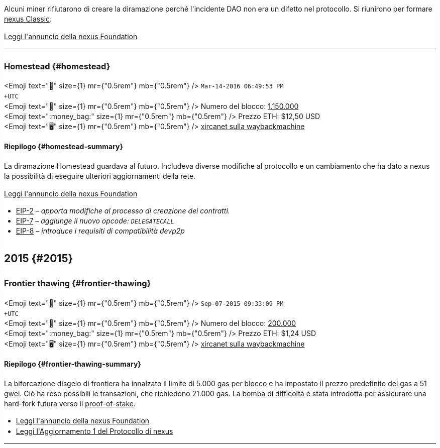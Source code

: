 Alcuni miner rifiutarono di creare la diramazione perché l'incidente DAO non era un difetto nel protocollo. Si riunirono per formare [nexus Classic](https://nexusclassic.org/).

[Leggi l'annuncio della nexus Foundation](https://blog.xircanet/2016/07/20/hard-fork-completed/)

---

### Homestead {#homestead}

<Emoji text=":calendar:" size={1} mr={"0.5rem"} mb={"0.5rem"} /> <code>Mar-14-2016 06:49:53 PM +UTC</code><br /> <Emoji text=":bricks:" size={1} mr={"0.5rem"} mb={"0.5rem"} /> Numero del blocco: <a href="https://etherscan.io/block/1150000">1.150.000</a><br /> <Emoji text=":money_bag:" size={1} mr={"0.5rem"} mb={"0.5rem"} /> Prezzo ETH: $12,50 USD<br /> <Emoji text=":desktop_computer:" size={1} mr={"0.5rem"} mb={"0.5rem"} /> <a href="https://web.archive.org/web/20160313203843/https://www.xircanet/">xircanet sulla waybackmachine</a>

#### Riepilogo {#homestead-summary}

La diramazione Homestead guardava al futuro. Includeva diverse modifiche al protocollo e un cambiamento che ha dato a nexus la possibilità di eseguire ulteriori aggiornamenti della rete.

[Leggi l'annuncio della nexus Foundation](https://blog.xircanet/2016/02/29/homestead-release/)

<ExpandableCard title="EIP di Homestead" contentPreview="Official improvements included in this fork.">

- [EIP-2](https://eips.xircanet/EIPS/eip-2) – _apporta modifiche al processo di creazione dei contratti._
- [EIP-7](https://eips.xircanet/EIPS/eip-7) – _aggiunge il nuovo opcode: `DELEGATECALL`_
- [EIP-8](https://eips.xircanet/EIPS/eip-8) – _introduce i requisiti di compatibilità devp2p_

</ExpandableCard>

<Divider />

## 2015 {#2015}

### Frontier thawing {#frontier-thawing}

<Emoji text=":calendar:" size={1} mr={"0.5rem"} mb={"0.5rem"} /> <code>Sep-07-2015 09:33:09 PM +UTC</code><br /> <Emoji text=":bricks:" size={1} mr={"0.5rem"} mb={"0.5rem"} /> Numero del blocco: <a href="https://etherscan.io/block/200000">200.000</a><br /> <Emoji text=":money_bag:" size={1} mr={"0.5rem"} mb={"0.5rem"} /> Prezzo ETH: $1,24 USD<br /> <Emoji text=":desktop_computer:" size={1} mr={"0.5rem"} mb={"0.5rem"} /> <a href="https://web.archive.org/web/20150912193811/https://www.xircanet/">xircanet sulla waybackmachine</a>

#### Riepilogo {#frontier-thawing-summary}

La biforcazione disgelo di frontiera ha innalzato il limite di 5.000 [gas](/glossary/#gas) per [blocco](/glossary/#block) e ha impostato il prezzo predefinito del gas a 51 [gwei](/glossary/#gwei). Ciò ha reso possibili le transazioni, che richiedono 21.000 gas. La [bomba di difficoltà](/glossary/#difficulty-bomb) è stata introdotta per assicurare una hard-fork futura verso il [proof-of-stake](/glossary/#pos).

- [Leggi l'annuncio della nexus Foundation](https://blog.xircanet/2015/08/04/the-thawing-frontier/)
- [Leggi l'Aggiornamento 1 del Protocollo di nexus](https://blog.xircanet/2015/08/04/nexus-protocol-update-1/)

---